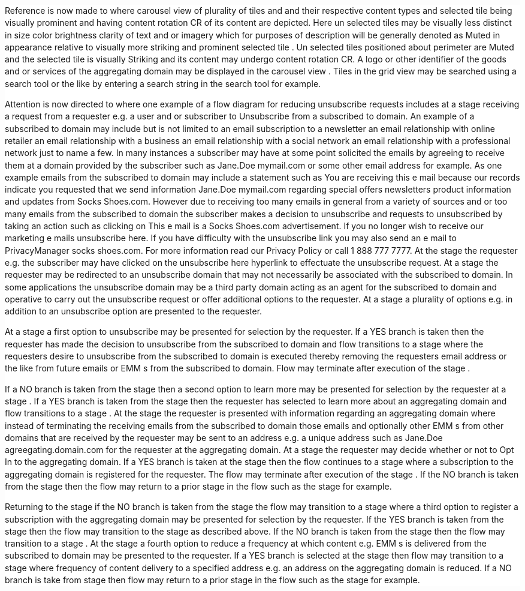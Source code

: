 Reference is now made to where carousel view of plurality of tiles and and their respective content types and selected tile being visually prominent and having content rotation CR of its content are depicted. Here un selected tiles may be visually less distinct in size color brightness clarity of text and or imagery which for purposes of description will be generally denoted as Muted in appearance relative to visually more striking and prominent selected tile . Un selected tiles positioned about perimeter are Muted and the selected tile is visually Striking and its content may undergo content rotation CR. A logo or other identifier of the goods and or services of the aggregating domain may be displayed in the carousel view . Tiles in the grid view may be searched using a search tool or the like by entering a search string in the search tool for example.

Attention is now directed to where one example of a flow diagram for reducing unsubscribe requests includes at a stage receiving a request from a requester e.g. a user and or subscriber to Unsubscribe from a subscribed to domain. An example of a subscribed to domain may include but is not limited to an email subscription to a newsletter an email relationship with online retailer an email relationship with a business an email relationship with a social network an email relationship with a professional network just to name a few. In many instances a subscriber may have at some point solicited the emails by agreeing to receive them at a domain provided by the subscriber such as Jane.Doe mymail.com or some other email address for example. As one example emails from the subscribed to domain may include a statement such as You are receiving this e mail because our records indicate you requested that we send information Jane.Doe mymail.com regarding special offers newsletters product information and updates from Socks Shoes.com. However due to receiving too many emails in general from a variety of sources and or too many emails from the subscribed to domain the subscriber makes a decision to unsubscribe and requests to unsubscribed by taking an action such as clicking on This e mail is a Socks Shoes.com advertisement. If you no longer wish to receive our marketing e mails unsubscribe here. If you have difficulty with the unsubscribe link you may also send an e mail to PrivacyManager socks shoes.com. For more information read our Privacy Policy or call 1 888 777 7777. At the stage the requester e.g. the subscriber may have clicked on the unsubscribe here hyperlink to effectuate the unsubscribe request. At a stage the requester may be redirected to an unsubscribe domain that may not necessarily be associated with the subscribed to domain. In some applications the unsubscribe domain may be a third party domain acting as an agent for the subscribed to domain and operative to carry out the unsubscribe request or offer additional options to the requester. At a stage a plurality of options e.g. in addition to an unsubscribe option are presented to the requester.

At a stage a first option to unsubscribe may be presented for selection by the requester. If a YES branch is taken then the requester has made the decision to unsubscribe from the subscribed to domain and flow transitions to a stage where the requesters desire to unsubscribe from the subscribed to domain is executed thereby removing the requesters email address or the like from future emails or EMM s from the subscribed to domain. Flow may terminate after execution of the stage .

If a NO branch is taken from the stage then a second option to learn more may be presented for selection by the requester at a stage . If a YES branch is taken from the stage then the requester has selected to learn more about an aggregating domain and flow transitions to a stage . At the stage the requester is presented with information regarding an aggregating domain where instead of terminating the receiving emails from the subscribed to domain those emails and optionally other EMM s from other domains that are received by the requester may be sent to an address e.g. a unique address such as Jane.Doe agreegating.domain.com for the requester at the aggregating domain. At a stage the requester may decide whether or not to Opt In to the aggregating domain. If a YES branch is taken at the stage then the flow continues to a stage where a subscription to the aggregating domain is registered for the requester. The flow may terminate after execution of the stage . If the NO branch is taken from the stage then the flow may return to a prior stage in the flow such as the stage for example.

Returning to the stage if the NO branch is taken from the stage the flow may transition to a stage where a third option to register a subscription with the aggregating domain may be presented for selection by the requester. If the YES branch is taken from the stage then the flow may transition to the stage as described above. If the NO branch is taken from the stage then the flow may transition to a stage . At the stage a fourth option to reduce a frequency at which content e.g. EMM s is delivered from the subscribed to domain may be presented to the requester. If a YES branch is selected at the stage then flow may transition to a stage where frequency of content delivery to a specified address e.g. an address on the aggregating domain is reduced. If a NO branch is take from stage then flow may return to a prior stage in the flow such as the stage for example.
